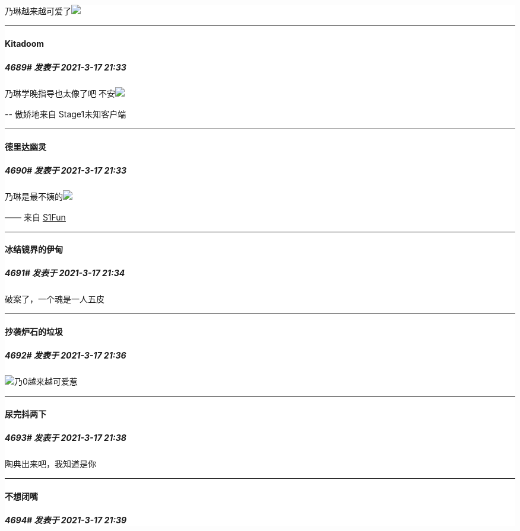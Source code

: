 
乃琳越来越可爱了<img src="https://static.saraba1st.com/image/smiley/face2017/075.png" referrerpolicy="no-referrer">


-----

####  Kitadoom  
##### 4689#       发表于 2021-3-17 21:33


乃琳学晚指导也太像了吧 不安<img src="https://static.saraba1st.com/image/smiley/face2017/097.png" referrerpolicy="no-referrer">

 -- 傲娇地来自 Stage1未知客户端


-----

####  德里达幽灵  
##### 4690#       发表于 2021-3-17 21:33


乃琳是最不姨的<img src="https://static.saraba1st.com/image/smiley/face2017/138.png" referrerpolicy="no-referrer">

—— 来自 [S1Fun](https://s1fun.koalcat.com)


-----

####  冰结镜界的伊甸  
##### 4691#       发表于 2021-3-17 21:34


破案了，一个魂是一人五皮


-----

####  抄袭炉石的垃圾  
##### 4692#       发表于 2021-3-17 21:36


<img src="https://static.saraba1st.com/image/smiley/face2017/076.png" referrerpolicy="no-referrer">乃0越来越可爱惹


-----

####  尿完抖两下  
##### 4693#       发表于 2021-3-17 21:38


陶典出来吧，我知道是你


-----

####  不想闭嘴  
##### 4694#       发表于 2021-3-17 21:39
